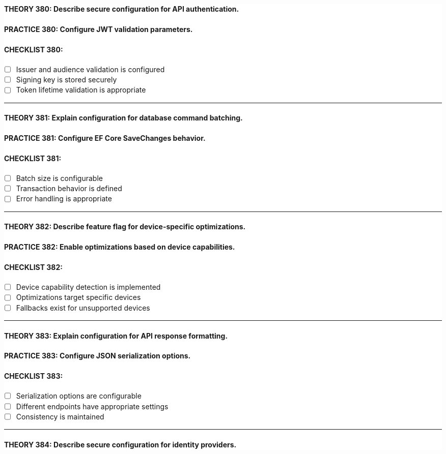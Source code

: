 #### THEORY 380: Describe secure configuration for API authentication.

#### PRACTICE 380: Configure JWT validation parameters.

#### CHECKLIST 380:

- [ ] Issuer and audience validation is configured
- [ ] Signing key is stored securely
- [ ] Token lifetime validation is appropriate

---

#### THEORY 381: Explain configuration for database command batching.

#### PRACTICE 381: Configure EF Core SaveChanges behavior.

#### CHECKLIST 381:

- [ ] Batch size is configurable
- [ ] Transaction behavior is defined
- [ ] Error handling is appropriate

---

#### THEORY 382: Describe feature flag for device-specific optimizations.

#### PRACTICE 382: Enable optimizations based on device capabilities.

#### CHECKLIST 382:

- [ ] Device capability detection is implemented
- [ ] Optimizations target specific devices
- [ ] Fallbacks exist for unsupported devices

---

#### THEORY 383: Explain configuration for API response formatting.

#### PRACTICE 383: Configure JSON serialization options.

#### CHECKLIST 383:

- [ ] Serialization options are configurable
- [ ] Different endpoints have appropriate settings
- [ ] Consistency is maintained

---

#### THEORY 384: Describe secure configuration for identity providers.
